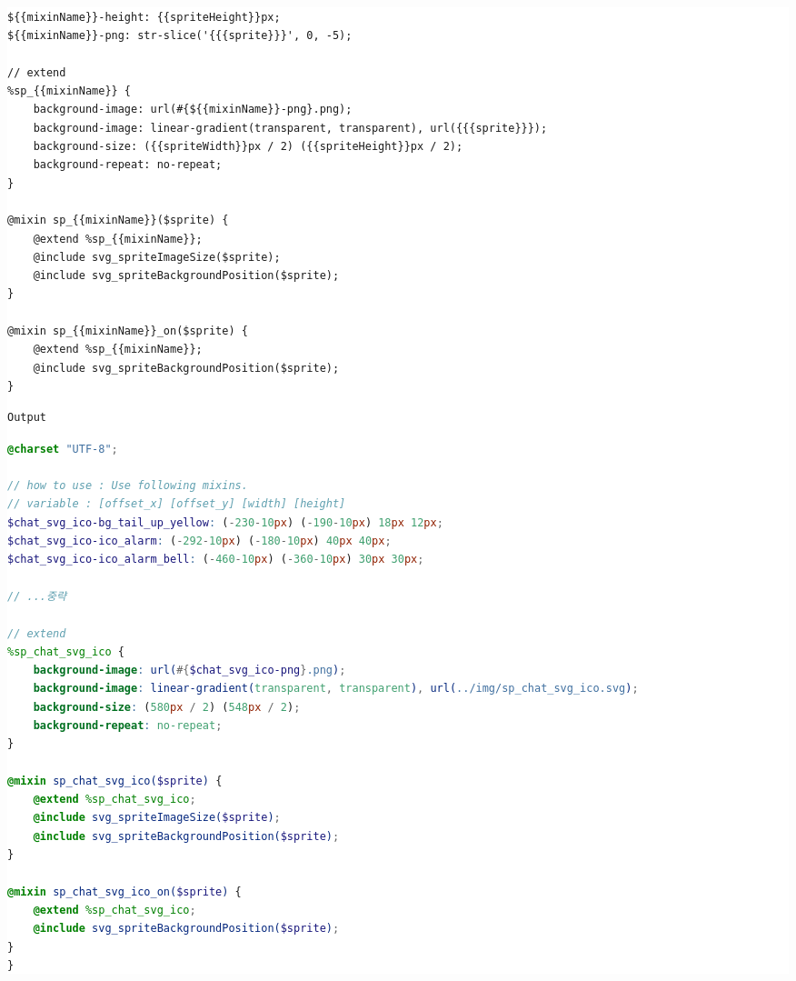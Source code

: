```
${{mixinName}}-height: {{spriteHeight}}px;
${{mixinName}}-png: str-slice('{{{sprite}}}', 0, -5);

// extend
%sp_{{mixinName}} {
	background-image: url(#{${{mixinName}}-png}.png);
	background-image: linear-gradient(transparent, transparent), url({{{sprite}}});
	background-size: ({{spriteWidth}}px / 2) ({{spriteHeight}}px / 2);
	background-repeat: no-repeat;
}

@mixin sp_{{mixinName}}($sprite) {
	@extend %sp_{{mixinName}};
	@include svg_spriteImageSize($sprite);
	@include svg_spriteBackgroundPosition($sprite);
}

@mixin sp_{{mixinName}}_on($sprite) {
	@extend %sp_{{mixinName}};
	@include svg_spriteBackgroundPosition($sprite);
}
```
`Output`
```scss
@charset "UTF-8";

// how to use : Use following mixins.
// variable : [offset_x] [offset_y] [width] [height]
$chat_svg_ico-bg_tail_up_yellow: (-230-10px) (-190-10px) 18px 12px;
$chat_svg_ico-ico_alarm: (-292-10px) (-180-10px) 40px 40px;
$chat_svg_ico-ico_alarm_bell: (-460-10px) (-360-10px) 30px 30px;

// ...중략

// extend
%sp_chat_svg_ico {
	background-image: url(#{$chat_svg_ico-png}.png);
	background-image: linear-gradient(transparent, transparent), url(../img/sp_chat_svg_ico.svg);
	background-size: (580px / 2) (548px / 2);
	background-repeat: no-repeat;
}

@mixin sp_chat_svg_ico($sprite) {
	@extend %sp_chat_svg_ico;
	@include svg_spriteImageSize($sprite);
	@include svg_spriteBackgroundPosition($sprite);
}

@mixin sp_chat_svg_ico_on($sprite) {
	@extend %sp_chat_svg_ico;
	@include svg_spriteBackgroundPosition($sprite);
}
}
```
